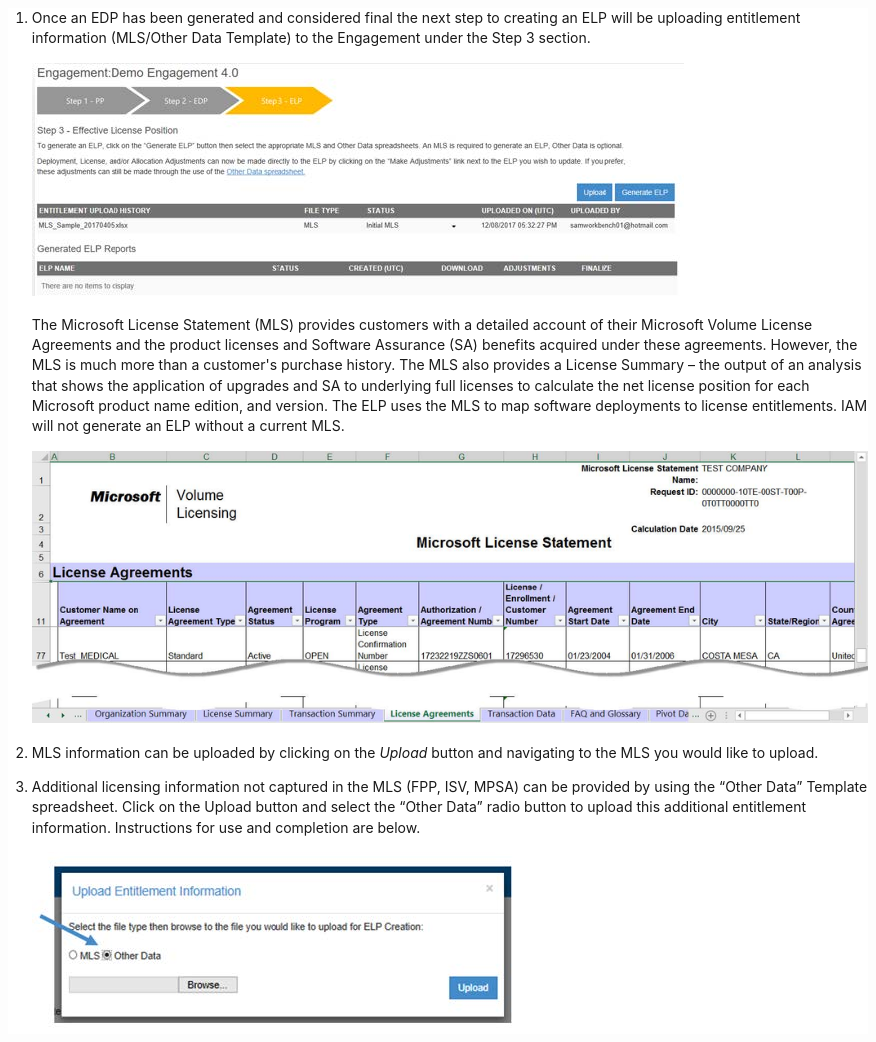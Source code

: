 1. Once an EDP has been generated and considered final the next step to creating an ELP will be uploading entitlement information (MLS/Other Data Template) to the Engagement under the Step 3 section.

    ![Upload Entitlement Info](media/Upload_Entitlement_Info.jpg)

   The Microsoft License Statement (MLS) provides customers with a detailed account of their Microsoft Volume License Agreements and the product licenses and Software Assurance (SA) benefits acquired under these agreements. However, the MLS is much more than a customer's purchase history. The MLS also provides a License Summary – the output of an analysis that shows the application of upgrades and SA to underlying full licenses to calculate the net license position for each Microsoft product name edition, and version. The ELP uses the MLS to map software deployments to license entitlements. IAM will not generate an ELP without a current MLS.

   ![Microsoft Volume Licensing](media/Microsoft_Volume_Licensing.jpg)

1. MLS information can be uploaded by clicking on the *Upload* button and navigating to the MLS you would like to upload.
1. Additional licensing information not captured in the MLS (FPP, ISV, MPSA) can be provided by using the “Other Data” Template spreadsheet. Click on the Upload button and select the “Other Data” radio button to upload this additional entitlement information. Instructions for use and completion are below.
  
   ![Upload_Entitlement_Licensing_Info](media/Upload_Entitlement_Licensing_Info.jpg)
